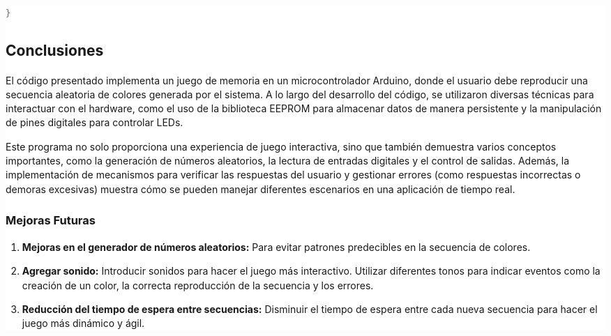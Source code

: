 ```cpp
}

```
## Conclusiones

El código presentado implementa un juego de memoria en un microcontrolador Arduino, donde el usuario debe reproducir una secuencia aleatoria de colores generada por el sistema. A lo largo del desarrollo del código, se utilizaron diversas técnicas para interactuar con el hardware, como el uso de la biblioteca EEPROM para almacenar datos de manera persistente y la manipulación de pines digitales para controlar LEDs.

Este programa no solo proporciona una experiencia de juego interactiva, sino que también demuestra varios conceptos importantes, como la generación de números aleatorios, la lectura de entradas digitales y el control de salidas. Además, la implementación de mecanismos para verificar las respuestas del usuario y gestionar errores (como respuestas incorrectas o demoras excesivas) muestra cómo se pueden manejar diferentes escenarios en una aplicación de tiempo real.

### Mejoras Futuras

1. **Mejoras en el generador de números aleatorios:** Para evitar patrones predecibles en la secuencia de colores.
   
2. **Agregar sonido:** Introducir sonidos para hacer el juego más interactivo. Utilizar diferentes tonos para indicar eventos como la creación de un color, la correcta reproducción de la secuencia y los errores.

3. **Reducción del tiempo de espera entre secuencias:** Disminuir el tiempo de espera entre cada nueva secuencia para hacer el juego más dinámico y ágil.


 
